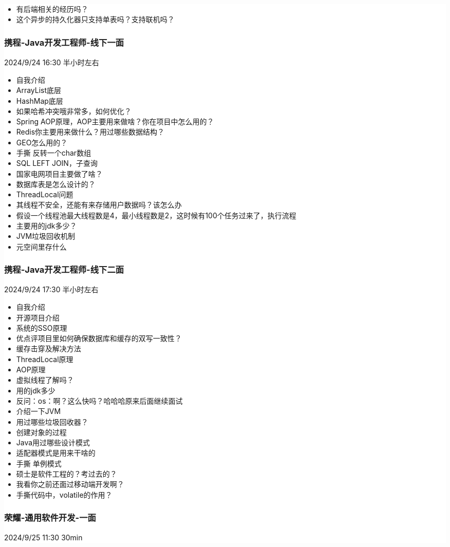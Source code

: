 - 有后端相关的经历吗？
- 这个异步的持久化器只支持单表吗？支持联机吗？

### 携程-Java开发工程师-线下一面
2024/9/24 16:30 半小时左右

- 自我介绍
- ArrayList底层
- HashMap底层
- 如果哈希冲突哦非常多，如何优化？
- Spring AOP原理，AOP主要用来做啥？你在项目中怎么用的？
- Redis你主要用来做什么？用过哪些数据结构？
- GEO怎么用的？
- 手撕 反转一个char数组
- SQL LEFT JOIN，子查询
- 国家电网项目主要做了啥？
- 数据库表是怎么设计的？
- ThreadLocal问题
- 其线程不安全，还能有来存储用户数据吗？该怎么办
- 假设一个线程池最大线程数是4，最小线程数是2，这时候有100个任务过来了，执行流程
- 主要用的jdk多少？
- JVM垃圾回收机制
- 元空间里存什么


### 携程-Java开发工程师-线下二面
2024/9/24 17:30 半小时左右

- 自我介绍
- 开源项目介绍
- 系统的SSO原理
- 优点评项目里如何确保数据库和缓存的双写一致性？
- 缓存击穿及解决方法
- ThreadLocal原理
- AOP原理
- 虚拟线程了解吗？
- 用的jdk多少
- 反问：os：啊？这么快吗？哈哈哈原来后面继续面试
- 介绍一下JVM
- 用过哪些垃圾回收器？
- 创建对象的过程
- Java用过哪些设计模式
- 适配器模式是用来干啥的
- 手撕 单例模式
- 硕士是软件工程的？考过去的？
- 我看你之前还面过移动端开发啊？
- 手撕代码中，volatile的作用？


### 荣耀-通用软件开发-一面

2024/9/25 11:30 30min
